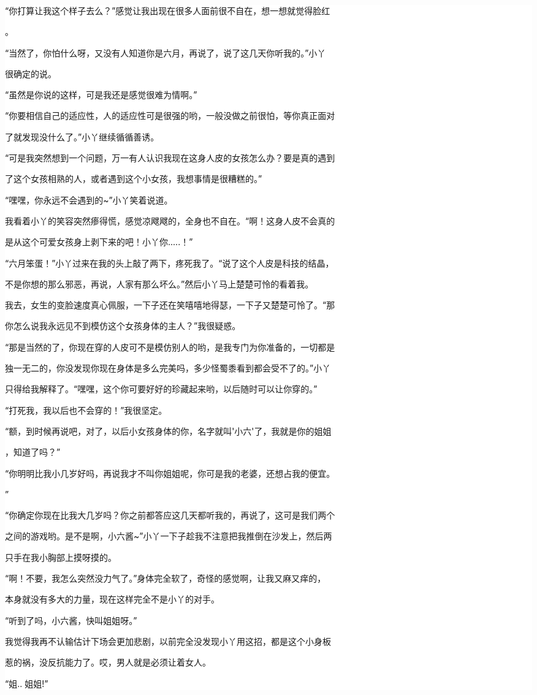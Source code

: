 “你打算让我这个样子去么？”感觉让我出现在很多人面前很不自在，想一想就觉得脸红

。

“当然了，你怕什么呀，又没有人知道你是六月，再说了，说了这几天你听我的。”小丫

很确定的说。

“虽然是你说的这样，可是我还是感觉很难为情啊。”

“你要相信自己的适应性，人的适应性可是很强的哟，一般没做之前很怕，等你真正面对

了就发现没什么了。”小丫继续循循善诱。

“可是我突然想到一个问题，万一有人认识我现在这身人皮的女孩怎么办？要是真的遇到

了这个女孩相熟的人，或者遇到这个小女孩，我想事情是很糟糕的。”

“嘿嘿，你永远不会遇到的~”小丫笑着说道。

我看着小丫的笑容突然瘆得慌，感觉凉飕飕的，全身也不自在。“啊！这身人皮不会真的

是从这个可爱女孩身上剥下来的吧！小丫你.....！”

“六月笨蛋！”小丫过来在我的头上敲了两下，疼死我了。“说了这个人皮是科技的结晶，

不是你想的那么邪恶，再说，人家有那么坏么。”然后小丫马上楚楚可怜的看着我。

我去，女生的变脸速度真心佩服，一下子还在笑嘻嘻地得瑟，一下子又楚楚可怜了。“那

你怎么说我永远见不到模仿这个女孩身体的主人？”我很疑惑。

“那是当然的了，你现在穿的人皮可不是模仿别人的哟，是我专门为你准备的，一切都是

独一无二的，你没发现你现在身体是多么完美吗，多少怪蜀黍看到都会受不了的。”小丫

只得给我解释了。“嘿嘿，这个你可要好好的珍藏起来哟，以后随时可以让你穿的。”

“打死我，我以后也不会穿的！”我很坚定。

“额，到时候再说吧，对了，以后小女孩身体的你，名字就叫'小六'了，我就是你的姐姐

，知道了吗？”

“你明明比我小几岁好吗，再说我才不叫你姐姐呢，你可是我的老婆，还想占我的便宜。

”

“你确定你现在比我大几岁吗？你之前都答应这几天都听我的，再说了，这可是我们两个

之间的游戏哟。是不是啊，小六酱~”小丫一下子趁我不注意把我推倒在沙发上，然后两

只手在我小胸部上摸呀摸的。

“啊！不要，我怎么突然没力气了。”身体完全软了，奇怪的感觉啊，让我又麻又痒的，

本身就没有多大的力量，现在这样完全不是小丫的对手。

“听到了吗，小六酱，快叫姐姐呀。”

我觉得我再不认输估计下场会更加悲剧，以前完全没发现小丫用这招，都是这个小身板

惹的祸，没反抗能力了。哎，男人就是必须让着女人。

“姐.. 姐姐!”
